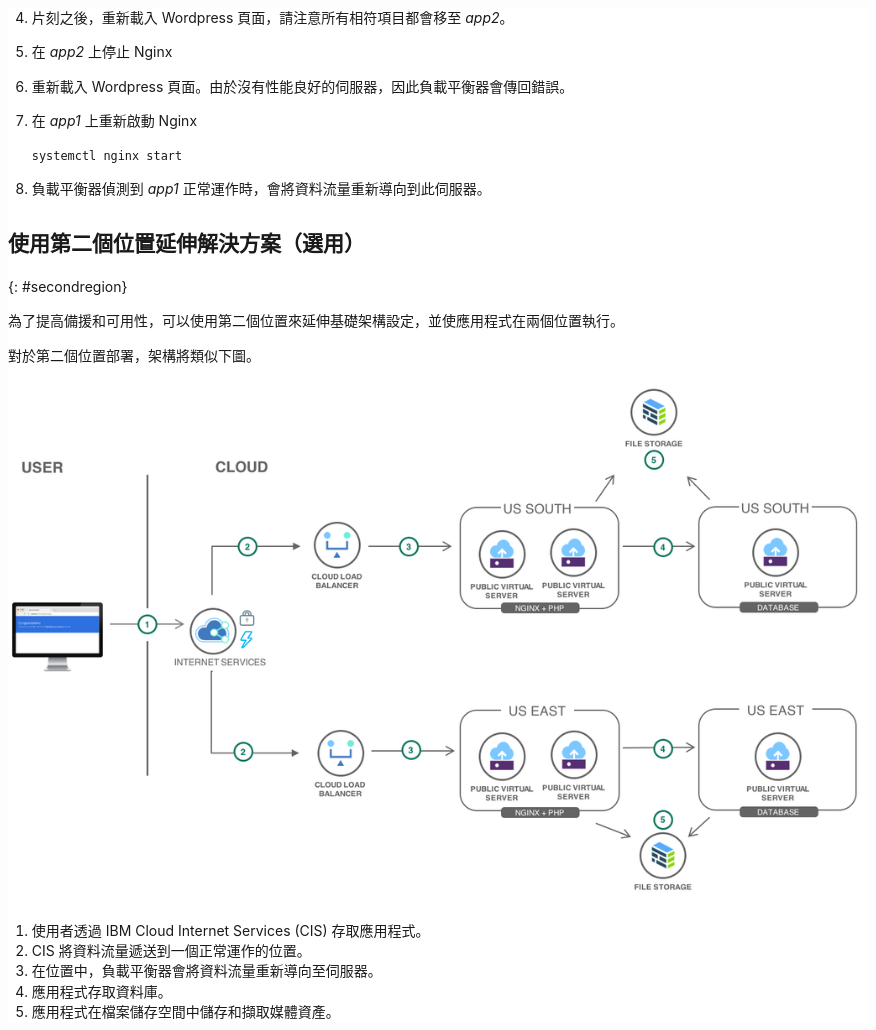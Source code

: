 4. 片刻之後，重新載入 Wordpress 頁面，請注意所有相符項目都會移至 *app2*。

5. 在 *app2* 上停止 Nginx

6. 重新載入 Wordpress 頁面。由於沒有性能良好的伺服器，因此負載平衡器會傳回錯誤。

7. 在 *app1* 上重新啟動 Nginx
   ```sh
   systemctl nginx start
   ```

8. 負載平衡器偵測到 *app1* 正常運作時，會將資料流量重新導向到此伺服器。

## 使用第二個位置延伸解決方案（選用）
{: #secondregion}

為了提高備援和可用性，可以使用第二個位置來延伸基礎架構設定，並使應用程式在兩個位置執行。

對於第二個位置部署，架構將類似下圖。

<p style="text-align: center;">

  ![架構圖](images/solution14/Architecture2.png)
</p>

1. 使用者透過 IBM Cloud Internet Services (CIS) 存取應用程式。
2. CIS 將資料流量遞送到一個正常運作的位置。
3. 在位置中，負載平衡器會將資料流量重新導向至伺服器。
4. 應用程式存取資料庫。
5. 應用程式在檔案儲存空間中儲存和擷取媒體資產。
